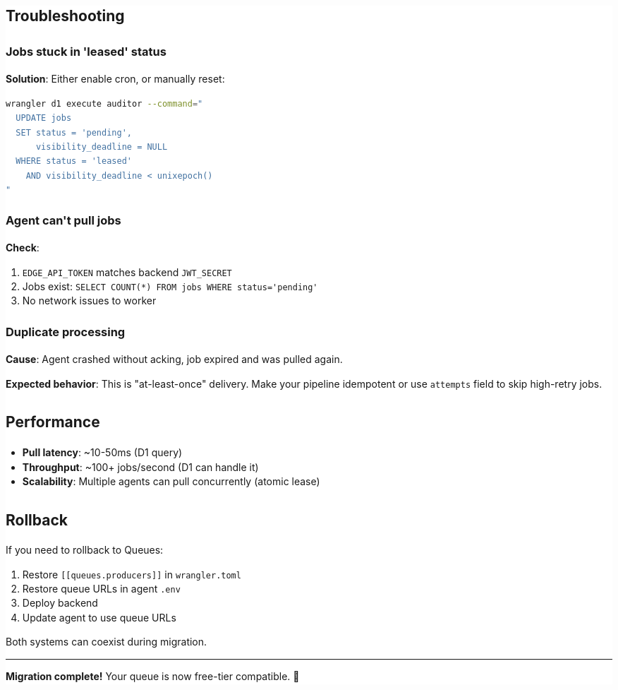 ## Troubleshooting

### Jobs stuck in 'leased' status

**Solution**: Either enable cron, or manually reset:
```bash
wrangler d1 execute auditor --command="
  UPDATE jobs
  SET status = 'pending',
      visibility_deadline = NULL
  WHERE status = 'leased'
    AND visibility_deadline < unixepoch()
"
```

### Agent can't pull jobs

**Check**:
1. `EDGE_API_TOKEN` matches backend `JWT_SECRET`
2. Jobs exist: `SELECT COUNT(*) FROM jobs WHERE status='pending'`
3. No network issues to worker

### Duplicate processing

**Cause**: Agent crashed without acking, job expired and was pulled again.

**Expected behavior**: This is "at-least-once" delivery. Make your pipeline idempotent or use `attempts` field to skip high-retry jobs.

## Performance

- **Pull latency**: ~10-50ms (D1 query)
- **Throughput**: ~100+ jobs/second (D1 can handle it)
- **Scalability**: Multiple agents can pull concurrently (atomic lease)

## Rollback

If you need to rollback to Queues:

1. Restore `[[queues.producers]]` in `wrangler.toml`
2. Restore queue URLs in agent `.env`
3. Deploy backend
4. Update agent to use queue URLs

Both systems can coexist during migration.

---

**Migration complete!** Your queue is now free-tier compatible. 🎉

